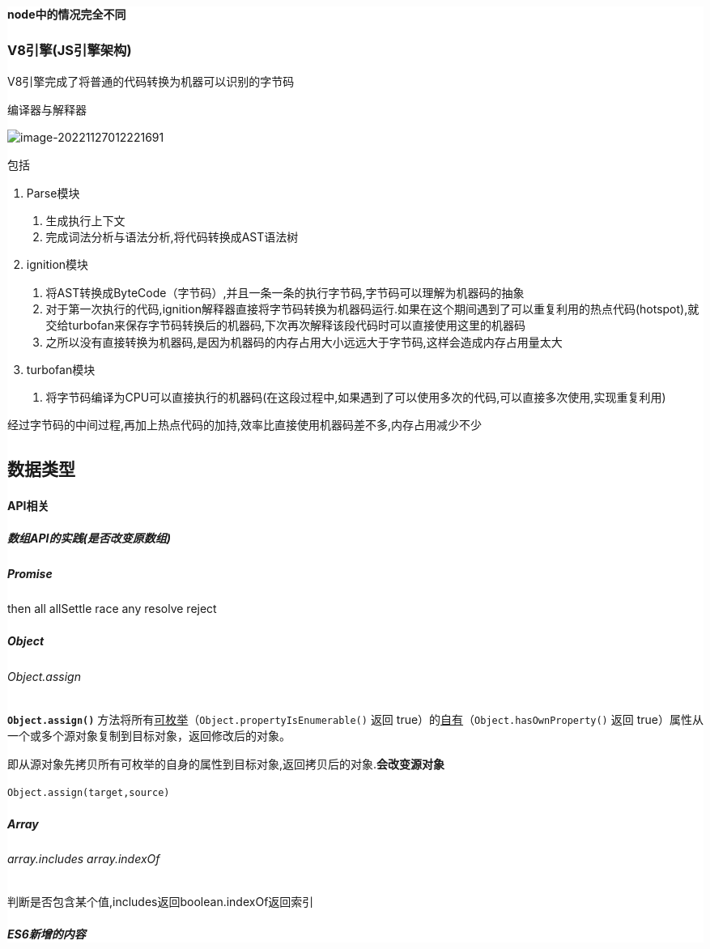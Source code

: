 #### node中的情况完全不同

### V8引擎(JS引擎架构)

V8引擎完成了将普通的代码转换为机器可以识别的字节码

编译器与解释器

![image-20221127012221691](C:\Users\CXG\Desktop\Go\笔记\前端\面试题.assets\image-20221127012221691.png)

包括

1. Parse模块
   1. 生成执行上下文
   2. 完成词法分析与语法分析,将代码转换成AST语法树

2. ignition模块
   1. 将AST转换成ByteCode（字节码）,并且一条一条的执行字节码,字节码可以理解为机器码的抽象
   1. 对于第一次执行的代码,ignition解释器直接将字节码转换为机器码运行.如果在这个期间遇到了可以重复利用的热点代码(hotspot),就交给turbofan来保存字节码转换后的机器码,下次再次解释该段代码时可以直接使用这里的机器码
   1. 之所以没有直接转换为机器码,是因为机器码的内存占用大小远远大于字节码,这样会造成内存占用量太大
3. turbofan模块
   1. 将字节码编译为CPU可以直接执行的机器码(在这段过程中,如果遇到了可以使用多次的代码,可以直接多次使用,实现重复利用)

经过字节码的中间过程,再加上热点代码的加持,效率比直接使用机器码差不多,内存占用减少不少

## 数据类型

#### API相关

##### 数组API的实践(是否改变原数组)

##### Promise

then all allSettle race any resolve reject

##### Object

###### Object.assign

**`Object.assign()`** 方法将所有[可枚举](https://developer.mozilla.org/zh-CN/docs/Web/JavaScript/Reference/Global_Objects/Object/propertyIsEnumerable)（`Object.propertyIsEnumerable()` 返回 true）的[自有](https://developer.mozilla.org/zh-CN/docs/Web/JavaScript/Reference/Global_Objects/Object/hasOwnProperty)（`Object.hasOwnProperty()` 返回 true）属性从一个或多个源对象复制到目标对象，返回修改后的对象。

即从源对象先拷贝所有可枚举的自身的属性到目标对象,返回拷贝后的对象.**会改变源对象**

`Object.assign(target,source)`

##### Array

###### array.includes array.indexOf

判断是否包含某个值,includes返回boolean.indexOf返回索引

##### ES6新增的内容
